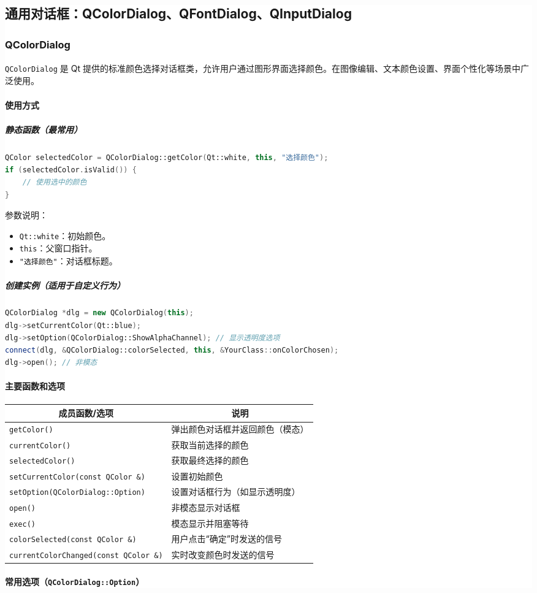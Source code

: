 ## 通用对话框：QColorDialog、QFontDialog、QInputDialog

### QColorDialog

`QColorDialog` 是 Qt 提供的标准颜色选择对话框类，允许用户通过图形界面选择颜色。在图像编辑、文本颜色设置、界面个性化等场景中广泛使用。

#### 使用方式

##### 静态函数（最常用）

```cpp
QColor selectedColor = QColorDialog::getColor(Qt::white, this, "选择颜色");
if (selectedColor.isValid()) {
    // 使用选中的颜色
}
```

参数说明：

- `Qt::white`：初始颜色。
- `this`：父窗口指针。
- `"选择颜色"`：对话框标题。

##### 创建实例（适用于自定义行为）

```cpp
QColorDialog *dlg = new QColorDialog(this);
dlg->setCurrentColor(Qt::blue);
dlg->setOption(QColorDialog::ShowAlphaChannel); // 显示透明度选项
connect(dlg, &QColorDialog::colorSelected, this, &YourClass::onColorChosen);
dlg->open(); // 非模态
```

#### 主要函数和选项

| 成员函数/选项                         | 说明                             |
| ------------------------------------- | -------------------------------- |
| `getColor()`                          | 弹出颜色对话框并返回颜色（模态） |
| `currentColor()`                      | 获取当前选择的颜色               |
| `selectedColor()`                     | 获取最终选择的颜色               |
| `setCurrentColor(const QColor &)`     | 设置初始颜色                     |
| `setOption(QColorDialog::Option)`     | 设置对话框行为（如显示透明度）   |
| `open()`                              | 非模态显示对话框                 |
| `exec()`                              | 模态显示并阻塞等待               |
| `colorSelected(const QColor &)`       | 用户点击“确定”时发送的信号       |
| `currentColorChanged(const QColor &)` | 实时改变颜色时发送的信号         |

#### 常用选项（`QColorDialog::Option`）
